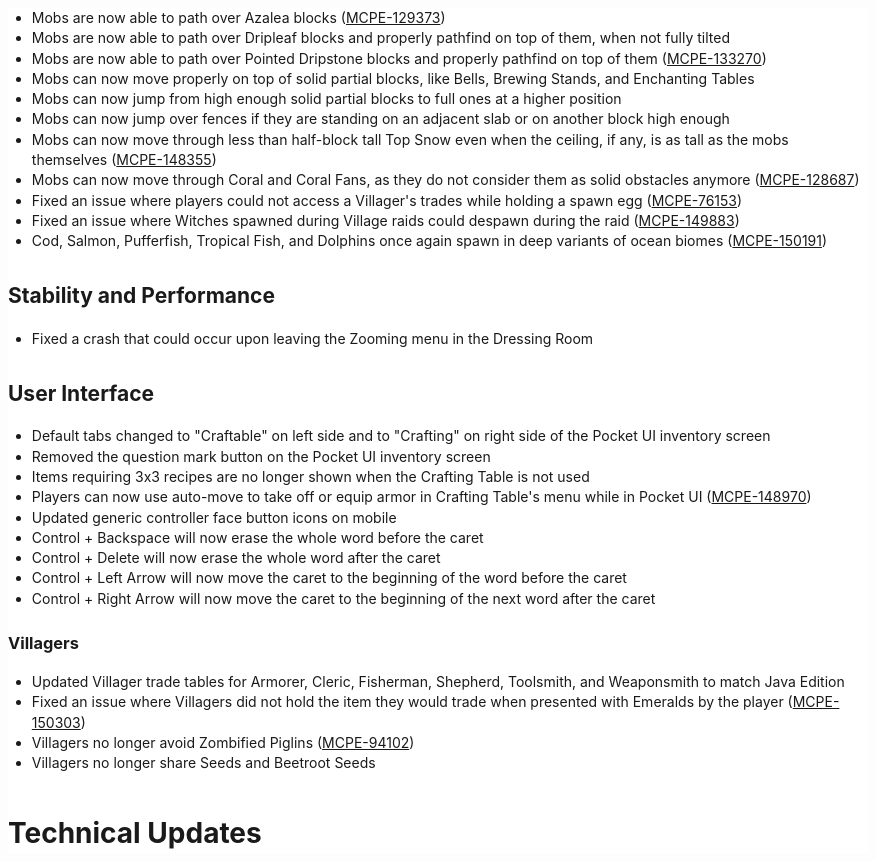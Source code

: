 -   Mobs are now able to path over Azalea blocks ([MCPE-129373](https://bugs.mojang.com/browse/MCPE-129373))
-   Mobs are now able to path over Dripleaf blocks and properly pathfind on top of them, when not fully tilted 
-   Mobs are now able to path over Pointed Dripstone blocks and properly pathfind on top of them ([MCPE-133270](https://bugs.mojang.com/browse/MCPE-133270))
-   Mobs can now move properly on top of solid partial blocks, like Bells, Brewing Stands, and Enchanting Tables
-   Mobs can now jump from high enough solid partial blocks to full ones at a higher position 
-   Mobs can now jump over fences if they are standing on an adjacent slab or on another block high enough
-   Mobs can now move through less than half-block tall Top Snow even when the ceiling, if any, is as tall as the mobs themselves ([MCPE-148355](https://bugs.mojang.com/browse/MCPE-148355))
-   Mobs can now move through Coral and Coral Fans, as they do not consider them as solid obstacles anymore ([MCPE-128687](https://bugs.mojang.com/browse/MCPE-128687))
-   Fixed an issue where players could not access a Villager\'s trades while holding a spawn egg ([MCPE-76153](https://bugs.mojang.com/browse/MCPE-76153))
-   Fixed an issue where Witches spawned during Village raids could despawn during the raid ([MCPE-149883](https://bugs.mojang.com/browse/MCPE-149883))
-   Cod, Salmon, Pufferfish, Tropical Fish, and Dolphins once again spawn in deep variants of ocean biomes ([MCPE-150191](https://bugs.mojang.com/browse/MCPE-150191))

## **Stability and Performance**

-   Fixed a crash that could occur upon leaving the Zooming menu in the Dressing Room

## **User Interface**

-   Default tabs changed to \"Craftable\" on left side and to \"Crafting\" on right side of the Pocket UI inventory screen
-   Removed the question mark button on the Pocket UI inventory screen
-   Items requiring 3x3 recipes are no longer shown when the Crafting Table is not used
-   Players can now use auto-move to take off or equip armor in Crafting Table\'s menu while in Pocket UI ([MCPE-148970](https://bugs.mojang.com/browse/MCPE-148970))
-   Updated generic controller face button icons on mobile
-   Control + Backspace will now erase the whole word before the caret
-   Control + Delete will now erase the whole word after the caret
-   Control + Left Arrow will now move the caret to the beginning of the word before the caret
-   Control + Right Arrow will now move the caret to the beginning of the next word after the caret

### **Villagers**

-   Updated Villager trade tables for Armorer, Cleric, Fisherman, Shepherd, Toolsmith, and Weaponsmith to match Java Edition
-   Fixed an issue where Villagers did not hold the item they would trade when presented with Emeralds by the player ([MCPE-150303](https://bugs.mojang.com/browse/MCPE-150303))
-   Villagers no longer avoid Zombified Piglins ([MCPE-94102](https://bugs.mojang.com/browse/MCPE-94102))
-   Villagers no longer share Seeds and Beetroot Seeds

# **Technical Updates**
